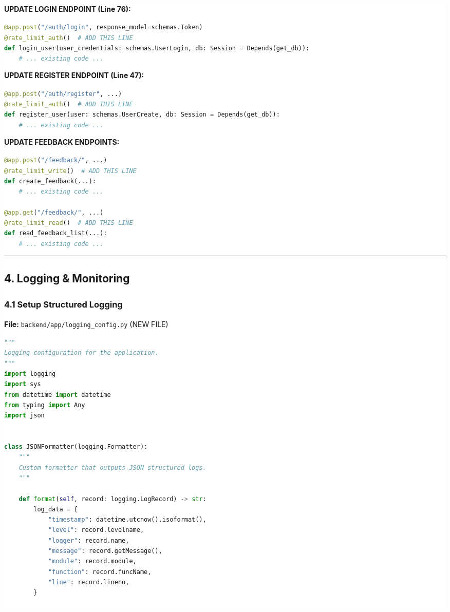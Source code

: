 **UPDATE LOGIN ENDPOINT (Line 76):**

```python
@app.post("/auth/login", response_model=schemas.Token)
@rate_limit_auth()  # ADD THIS LINE
def login_user(user_credentials: schemas.UserLogin, db: Session = Depends(get_db)):
    # ... existing code ...
```

**UPDATE REGISTER ENDPOINT (Line 47):**

```python
@app.post("/auth/register", ...)
@rate_limit_auth()  # ADD THIS LINE
def register_user(user: schemas.UserCreate, db: Session = Depends(get_db)):
    # ... existing code ...
```

**UPDATE FEEDBACK ENDPOINTS:**

```python
@app.post("/feedback/", ...)
@rate_limit_write()  # ADD THIS LINE
def create_feedback(...):
    # ... existing code ...

@app.get("/feedback/", ...)
@rate_limit_read()  # ADD THIS LINE
def read_feedback_list(...):
    # ... existing code ...
```

---

## 4. Logging & Monitoring

### 4.1 Setup Structured Logging

**File:** `backend/app/logging_config.py` (NEW FILE)

```python
"""
Logging configuration for the application.
"""
import logging
import sys
from datetime import datetime
from typing import Any
import json


class JSONFormatter(logging.Formatter):
    """
    Custom formatter that outputs JSON structured logs.
    """
    
    def format(self, record: logging.LogRecord) -> str:
        log_data = {
            "timestamp": datetime.utcnow().isoformat(),
            "level": record.levelname,
            "logger": record.name,
            "message": record.getMessage(),
            "module": record.module,
            "function": record.funcName,
            "line": record.lineno,
        }
        
```